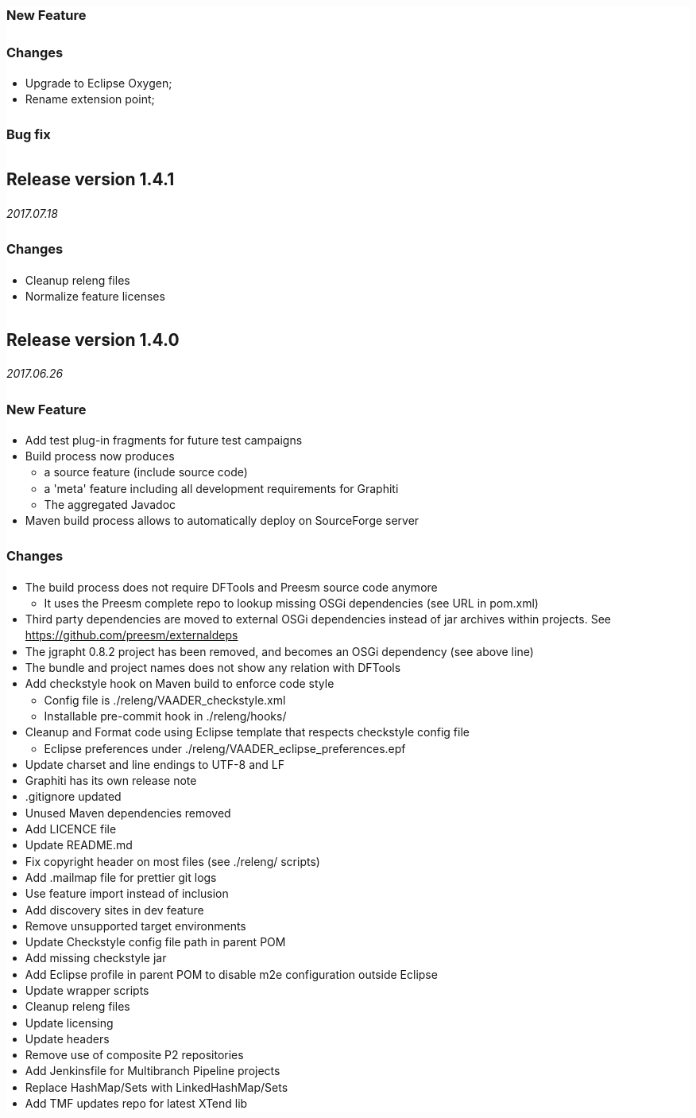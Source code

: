### New Feature

### Changes
* Upgrade to Eclipse Oxygen;
* Rename extension point;

### Bug fix

## Release version 1.4.1
*2017.07.18*

### Changes
* Cleanup releng files
* Normalize feature licenses

## Release version 1.4.0
*2017.06.26*

### New Feature
* Add test plug-in fragments for future test campaigns
* Build process now produces
  * a source feature (include source code)
  * a 'meta' feature including all development requirements for Graphiti
  * The aggregated Javadoc
* Maven build process allows to automatically deploy on SourceForge server

### Changes
* The build process does not require DFTools and Preesm source code anymore
  * It uses the Preesm complete repo to lookup missing OSGi dependencies (see URL in pom.xml)
* Third party dependencies are moved to external OSGi dependencies instead of jar archives within projects. See https://github.com/preesm/externaldeps
* The jgrapht 0.8.2 project has been removed, and becomes an OSGi dependency (see above line)
* The bundle and project names does not show any relation with DFTools
* Add checkstyle hook on Maven build to enforce code style
  * Config file is ./releng/VAADER_checkstyle.xml
  * Installable pre-commit hook in ./releng/hooks/
* Cleanup and Format code using Eclipse template that respects checkstyle config file
  * Eclipse preferences under ./releng/VAADER_eclipse_preferences.epf
* Update charset and line endings to UTF-8 and LF
* Graphiti has its own release note
* .gitignore updated
* Unused Maven dependencies removed
* Add LICENCE file
* Update README.md
* Fix copyright header on most files (see ./releng/ scripts)
* Add .mailmap file for prettier git logs
* Use feature import instead of inclusion
* Add discovery sites in dev feature
* Remove unsupported target environments
* Update Checkstyle config file path in parent POM
* Add missing checkstyle jar
* Add Eclipse profile in parent POM to disable m2e configuration outside Eclipse
* Update wrapper scripts
* Cleanup releng files
* Update licensing
* Update headers
* Remove use of composite P2 repositories
* Add Jenkinsfile for Multibranch Pipeline projects
* Replace HashMap/Sets with LinkedHashMap/Sets
* Add TMF updates repo for latest XTend lib